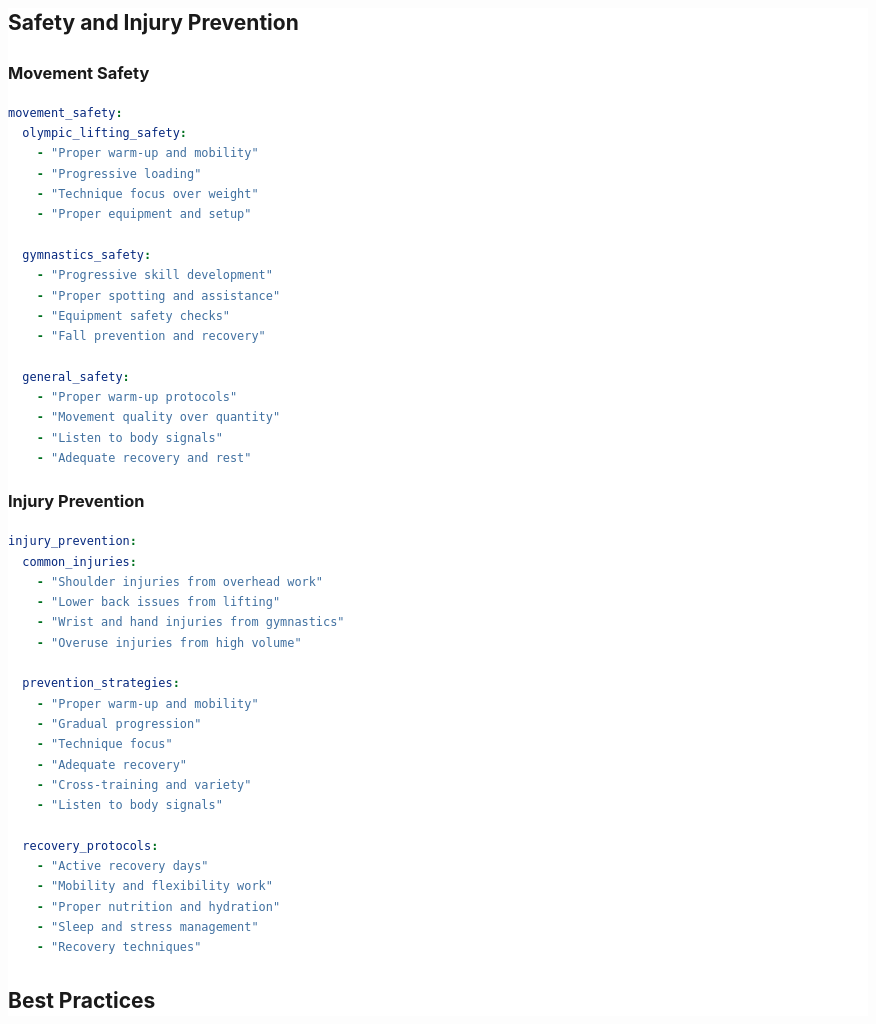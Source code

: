 ## Safety and Injury Prevention

### Movement Safety
```yaml
movement_safety:
  olympic_lifting_safety:
    - "Proper warm-up and mobility"
    - "Progressive loading"
    - "Technique focus over weight"
    - "Proper equipment and setup"
  
  gymnastics_safety:
    - "Progressive skill development"
    - "Proper spotting and assistance"
    - "Equipment safety checks"
    - "Fall prevention and recovery"
  
  general_safety:
    - "Proper warm-up protocols"
    - "Movement quality over quantity"
    - "Listen to body signals"
    - "Adequate recovery and rest"
```

### Injury Prevention
```yaml
injury_prevention:
  common_injuries:
    - "Shoulder injuries from overhead work"
    - "Lower back issues from lifting"
    - "Wrist and hand injuries from gymnastics"
    - "Overuse injuries from high volume"
  
  prevention_strategies:
    - "Proper warm-up and mobility"
    - "Gradual progression"
    - "Technique focus"
    - "Adequate recovery"
    - "Cross-training and variety"
    - "Listen to body signals"
  
  recovery_protocols:
    - "Active recovery days"
    - "Mobility and flexibility work"
    - "Proper nutrition and hydration"
    - "Sleep and stress management"
    - "Recovery techniques"
```

## Best Practices
